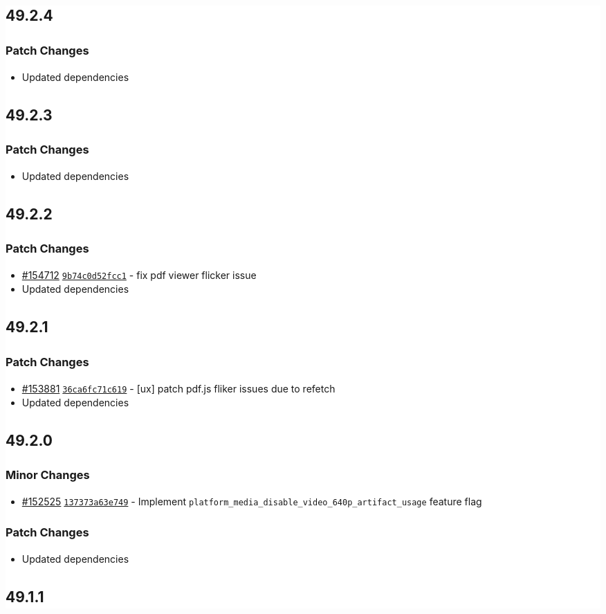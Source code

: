 ## 49.2.4

### Patch Changes

- Updated dependencies

## 49.2.3

### Patch Changes

- Updated dependencies

## 49.2.2

### Patch Changes

- [#154712](https://stash.atlassian.com/projects/CONFCLOUD/repos/confluence-frontend/pull-requests/154712)
  [`9b74c0d52fcc1`](https://stash.atlassian.com/projects/CONFCLOUD/repos/confluence-frontend/commits/9b74c0d52fcc1) -
  fix pdf viewer flicker issue
- Updated dependencies

## 49.2.1

### Patch Changes

- [#153881](https://stash.atlassian.com/projects/CONFCLOUD/repos/confluence-frontend/pull-requests/153881)
  [`36ca6fc71c619`](https://stash.atlassian.com/projects/CONFCLOUD/repos/confluence-frontend/commits/36ca6fc71c619) -
  [ux] patch pdf.js fliker issues due to refetch
- Updated dependencies

## 49.2.0

### Minor Changes

- [#152525](https://stash.atlassian.com/projects/CONFCLOUD/repos/confluence-frontend/pull-requests/152525)
  [`137373a63e749`](https://stash.atlassian.com/projects/CONFCLOUD/repos/confluence-frontend/commits/137373a63e749) -
  Implement `platform_media_disable_video_640p_artifact_usage` feature flag

### Patch Changes

- Updated dependencies

## 49.1.1
